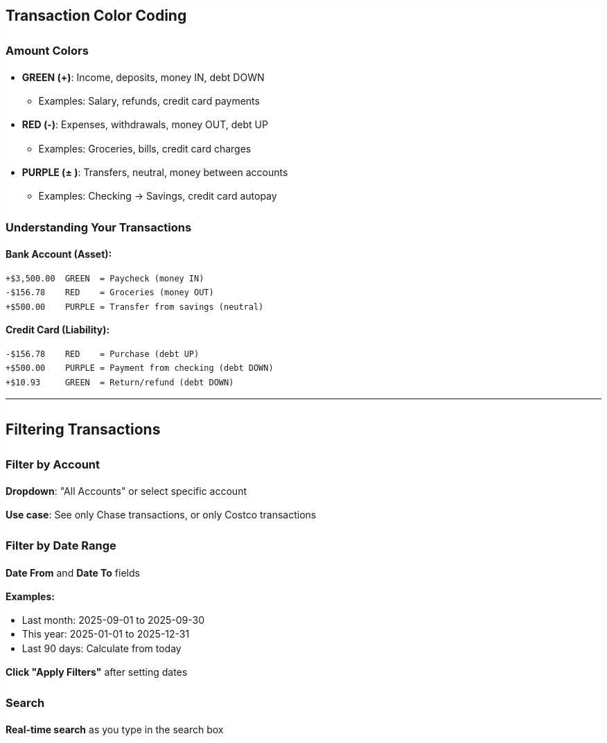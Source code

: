 
## Transaction Color Coding

### Amount Colors

- **GREEN (+)**: Income, deposits, money IN, debt DOWN
  - Examples: Salary, refunds, credit card payments

- **RED (-)**: Expenses, withdrawals, money OUT, debt UP
  - Examples: Groceries, bills, credit card charges

- **PURPLE (± )**: Transfers, neutral, money between accounts
  - Examples: Checking → Savings, credit card autopay

### Understanding Your Transactions

**Bank Account (Asset):**
```
+$3,500.00  GREEN  = Paycheck (money IN)
-$156.78    RED    = Groceries (money OUT)
+$500.00    PURPLE = Transfer from savings (neutral)
```

**Credit Card (Liability):**
```
-$156.78    RED    = Purchase (debt UP)
+$500.00    PURPLE = Payment from checking (debt DOWN)
+$10.93     GREEN  = Return/refund (debt DOWN)
```

---

## Filtering Transactions

### Filter by Account

**Dropdown**: "All Accounts" or select specific account

**Use case**: See only Chase transactions, or only Costco transactions

### Filter by Date Range

**Date From** and **Date To** fields

**Examples:**
- Last month: 2025-09-01 to 2025-09-30
- This year: 2025-01-01 to 2025-12-31
- Last 90 days: Calculate from today

**Click "Apply Filters"** after setting dates

### Search

**Real-time search** as you type in the search box
